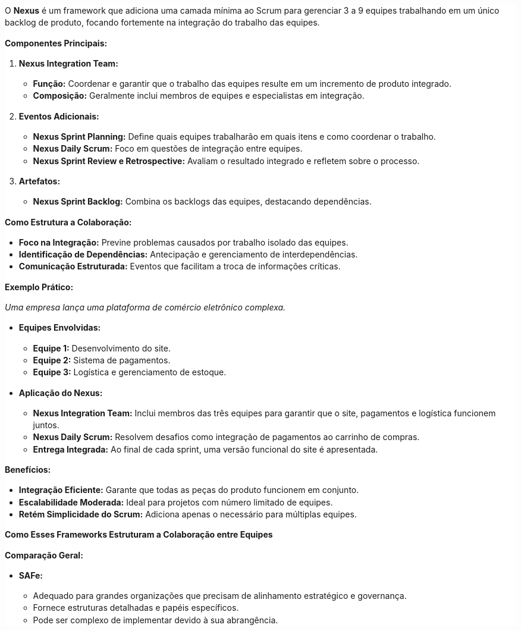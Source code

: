 O **Nexus** é um framework que adiciona uma camada mínima ao Scrum para gerenciar 3 a 9 equipes trabalhando em um único backlog de produto, focando fortemente na integração do trabalho das equipes.

**Componentes Principais:**

1. **Nexus Integration Team:**

   - **Função:** Coordenar e garantir que o trabalho das equipes resulte em um incremento de produto integrado.
   - **Composição:** Geralmente inclui membros de equipes e especialistas em integração.

2. **Eventos Adicionais:**

   - **Nexus Sprint Planning:** Define quais equipes trabalharão em quais itens e como coordenar o trabalho.
   - **Nexus Daily Scrum:** Foco em questões de integração entre equipes.
   - **Nexus Sprint Review e Retrospective:** Avaliam o resultado integrado e refletem sobre o processo.

3. **Artefatos:**

   - **Nexus Sprint Backlog:** Combina os backlogs das equipes, destacando dependências.

**Como Estrutura a Colaboração:**

- **Foco na Integração:** Previne problemas causados por trabalho isolado das equipes.
- **Identificação de Dependências:** Antecipação e gerenciamento de interdependências.
- **Comunicação Estruturada:** Eventos que facilitam a troca de informações críticas.

**Exemplo Prático:**

*Uma empresa lança uma plataforma de comércio eletrônico complexa.*

- **Equipes Envolvidas:**

  - **Equipe 1:** Desenvolvimento do site.
  - **Equipe 2:** Sistema de pagamentos.
  - **Equipe 3:** Logística e gerenciamento de estoque.

- **Aplicação do Nexus:**

  - **Nexus Integration Team:** Inclui membros das três equipes para garantir que o site, pagamentos e logística funcionem juntos.
  - **Nexus Daily Scrum:** Resolvem desafios como integração de pagamentos ao carrinho de compras.
  - **Entrega Integrada:** Ao final de cada sprint, uma versão funcional do site é apresentada.

**Benefícios:**

- **Integração Eficiente:** Garante que todas as peças do produto funcionem em conjunto.
- **Escalabilidade Moderada:** Ideal para projetos com número limitado de equipes.
- **Retém Simplicidade do Scrum:** Adiciona apenas o necessário para múltiplas equipes.



 **Como Esses Frameworks Estruturam a Colaboração entre Equipes**

**Comparação Geral:**

- **SAFe:**

  - Adequado para grandes organizações que precisam de alinhamento estratégico e governança.
  - Fornece estruturas detalhadas e papéis específicos.
  - Pode ser complexo de implementar devido à sua abrangência.
